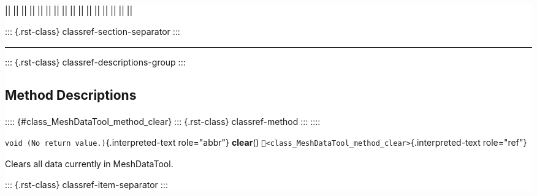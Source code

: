 ||
||
||
||
||
||
||
||
||
||
||
||
||
||
||
||

::: {.rst-class}
classref-section-separator
:::

------------------------------------------------------------------------

::: {.rst-class}
classref-descriptions-group
:::

## Method Descriptions

:::: {#class_MeshDataTool_method_clear}
::: {.rst-class}
classref-method
:::
::::

`void (No return value.)`{.interpreted-text role="abbr"} **clear**()
`🔗<class_MeshDataTool_method_clear>`{.interpreted-text role="ref"}

Clears all data currently in MeshDataTool.

::: {.rst-class}
classref-item-separator
:::
